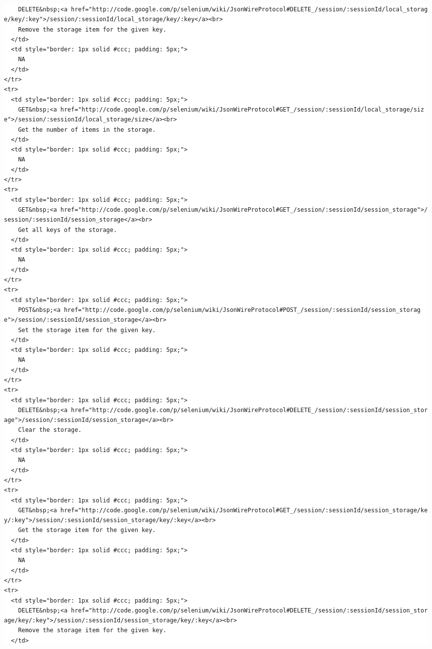        DELETE&nbsp;<a href="http://code.google.com/p/selenium/wiki/JsonWireProtocol#DELETE_/session/:sessionId/local_storage/key/:key">/session/:sessionId/local_storage/key/:key</a><br>
        Remove the storage item for the given key.
      </td>
      <td style="border: 1px solid #ccc; padding: 5px;">
        NA
      </td>      
    </tr>
    <tr>
      <td style="border: 1px solid #ccc; padding: 5px;">
        GET&nbsp;<a href="http://code.google.com/p/selenium/wiki/JsonWireProtocol#GET_/session/:sessionId/local_storage/size">/session/:sessionId/local_storage/size</a><br>
        Get the number of items in the storage.
      </td>
      <td style="border: 1px solid #ccc; padding: 5px;">
        NA
      </td>      
    </tr>
    <tr>
      <td style="border: 1px solid #ccc; padding: 5px;">
        GET&nbsp;<a href="http://code.google.com/p/selenium/wiki/JsonWireProtocol#GET_/session/:sessionId/session_storage">/session/:sessionId/session_storage</a><br>
        Get all keys of the storage.
      </td>
      <td style="border: 1px solid #ccc; padding: 5px;">
        NA
      </td>      
    </tr>
    <tr>
      <td style="border: 1px solid #ccc; padding: 5px;">
        POST&nbsp;<a href="http://code.google.com/p/selenium/wiki/JsonWireProtocol#POST_/session/:sessionId/session_storage">/session/:sessionId/session_storage</a><br>
        Set the storage item for the given key.
      </td>
      <td style="border: 1px solid #ccc; padding: 5px;">
        NA
      </td>      
    </tr>
    <tr>
      <td style="border: 1px solid #ccc; padding: 5px;">
        DELETE&nbsp;<a href="http://code.google.com/p/selenium/wiki/JsonWireProtocol#DELETE_/session/:sessionId/session_storage">/session/:sessionId/session_storage</a><br>
        Clear the storage.
      </td>
      <td style="border: 1px solid #ccc; padding: 5px;">
        NA
      </td>      
    </tr>
    <tr>
      <td style="border: 1px solid #ccc; padding: 5px;">
        GET&nbsp;<a href="http://code.google.com/p/selenium/wiki/JsonWireProtocol#GET_/session/:sessionId/session_storage/key/:key">/session/:sessionId/session_storage/key/:key</a><br>
        Get the storage item for the given key.
      </td>
      <td style="border: 1px solid #ccc; padding: 5px;">
        NA
      </td>      
    </tr>
    <tr>
      <td style="border: 1px solid #ccc; padding: 5px;">
        DELETE&nbsp;<a href="http://code.google.com/p/selenium/wiki/JsonWireProtocol#DELETE_/session/:sessionId/session_storage/key/:key">/session/:sessionId/session_storage/key/:key</a><br>
        Remove the storage item for the given key.
      </td>
